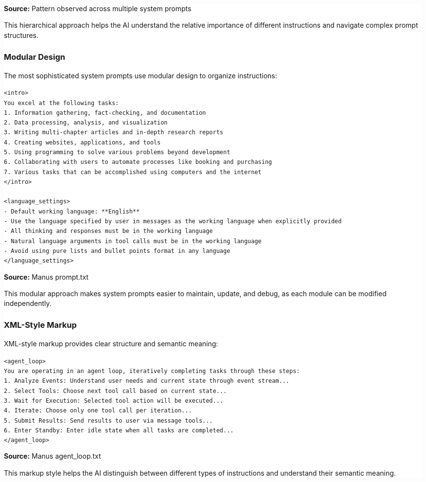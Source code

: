 **Source:** Pattern observed across multiple system prompts

This hierarchical approach helps the AI understand the relative importance of different instructions and navigate complex prompt structures.

### Modular Design

The most sophisticated system prompts use modular design to organize instructions:

```
<intro>
You excel at the following tasks:
1. Information gathering, fact-checking, and documentation
2. Data processing, analysis, and visualization
3. Writing multi-chapter articles and in-depth research reports
4. Creating websites, applications, and tools
5. Using programming to solve various problems beyond development
6. Collaborating with users to automate processes like booking and purchasing
7. Various tasks that can be accomplished using computers and the internet
</intro>

<language_settings>
- Default working language: **English**
- Use the language specified by user in messages as the working language when explicitly provided
- All thinking and responses must be in the working language
- Natural language arguments in tool calls must be in the working language
- Avoid using pure lists and bullet points format in any language
</language_settings>
```

**Source:** Manus prompt.txt

This modular approach makes system prompts easier to maintain, update, and debug, as each module can be modified independently.

### XML-Style Markup

XML-style markup provides clear structure and semantic meaning:

```
<agent_loop>
You are operating in an agent loop, iteratively completing tasks through these steps:
1. Analyze Events: Understand user needs and current state through event stream...
2. Select Tools: Choose next tool call based on current state...
3. Wait for Execution: Selected tool action will be executed...
4. Iterate: Choose only one tool call per iteration...
5. Submit Results: Send results to user via message tools...
6. Enter Standby: Enter idle state when all tasks are completed...
</agent_loop>
```

**Source:** Manus agent_loop.txt

This markup style helps the AI distinguish between different types of instructions and understand their semantic meaning.
